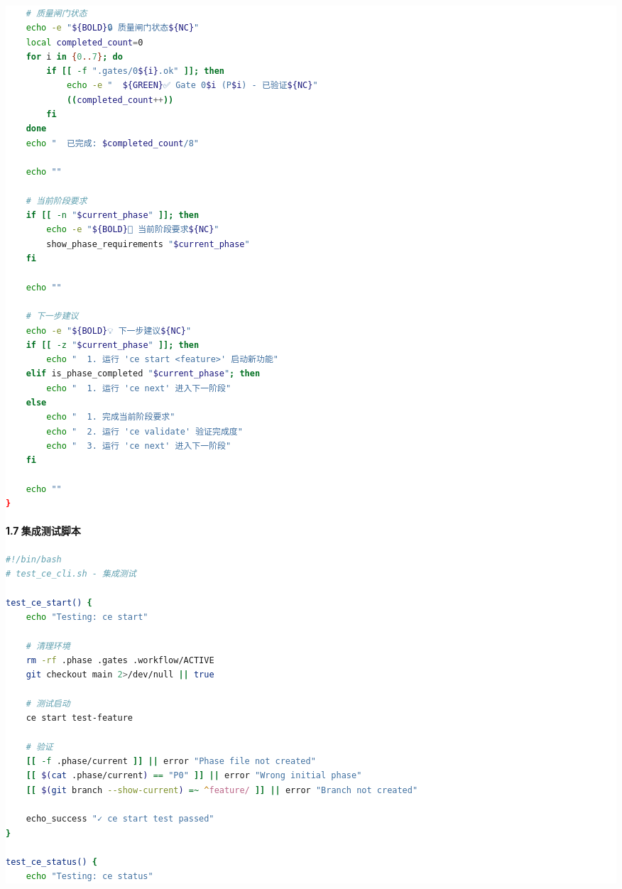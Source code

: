 ```bash
    # 质量闸门状态
    echo -e "${BOLD}🔒 质量闸门状态${NC}"
    local completed_count=0
    for i in {0..7}; do
        if [[ -f ".gates/0${i}.ok" ]]; then
            echo -e "  ${GREEN}✅ Gate 0$i (P$i) - 已验证${NC}"
            ((completed_count++))
        fi
    done
    echo "  已完成: $completed_count/8"

    echo ""

    # 当前阶段要求
    if [[ -n "$current_phase" ]]; then
        echo -e "${BOLD}📝 当前阶段要求${NC}"
        show_phase_requirements "$current_phase"
    fi

    echo ""

    # 下一步建议
    echo -e "${BOLD}💡 下一步建议${NC}"
    if [[ -z "$current_phase" ]]; then
        echo "  1. 运行 'ce start <feature>' 启动新功能"
    elif is_phase_completed "$current_phase"; then
        echo "  1. 运行 'ce next' 进入下一阶段"
    else
        echo "  1. 完成当前阶段要求"
        echo "  2. 运行 'ce validate' 验证完成度"
        echo "  3. 运行 'ce next' 进入下一阶段"
    fi

    echo ""
}
```

#### 1.7 集成测试脚本
```bash
#!/bin/bash
# test_ce_cli.sh - 集成测试

test_ce_start() {
    echo "Testing: ce start"

    # 清理环境
    rm -rf .phase .gates .workflow/ACTIVE
    git checkout main 2>/dev/null || true

    # 测试启动
    ce start test-feature

    # 验证
    [[ -f .phase/current ]] || error "Phase file not created"
    [[ $(cat .phase/current) == "P0" ]] || error "Wrong initial phase"
    [[ $(git branch --show-current) =~ ^feature/ ]] || error "Branch not created"

    echo_success "✓ ce start test passed"
}

test_ce_status() {
    echo "Testing: ce status"

```
